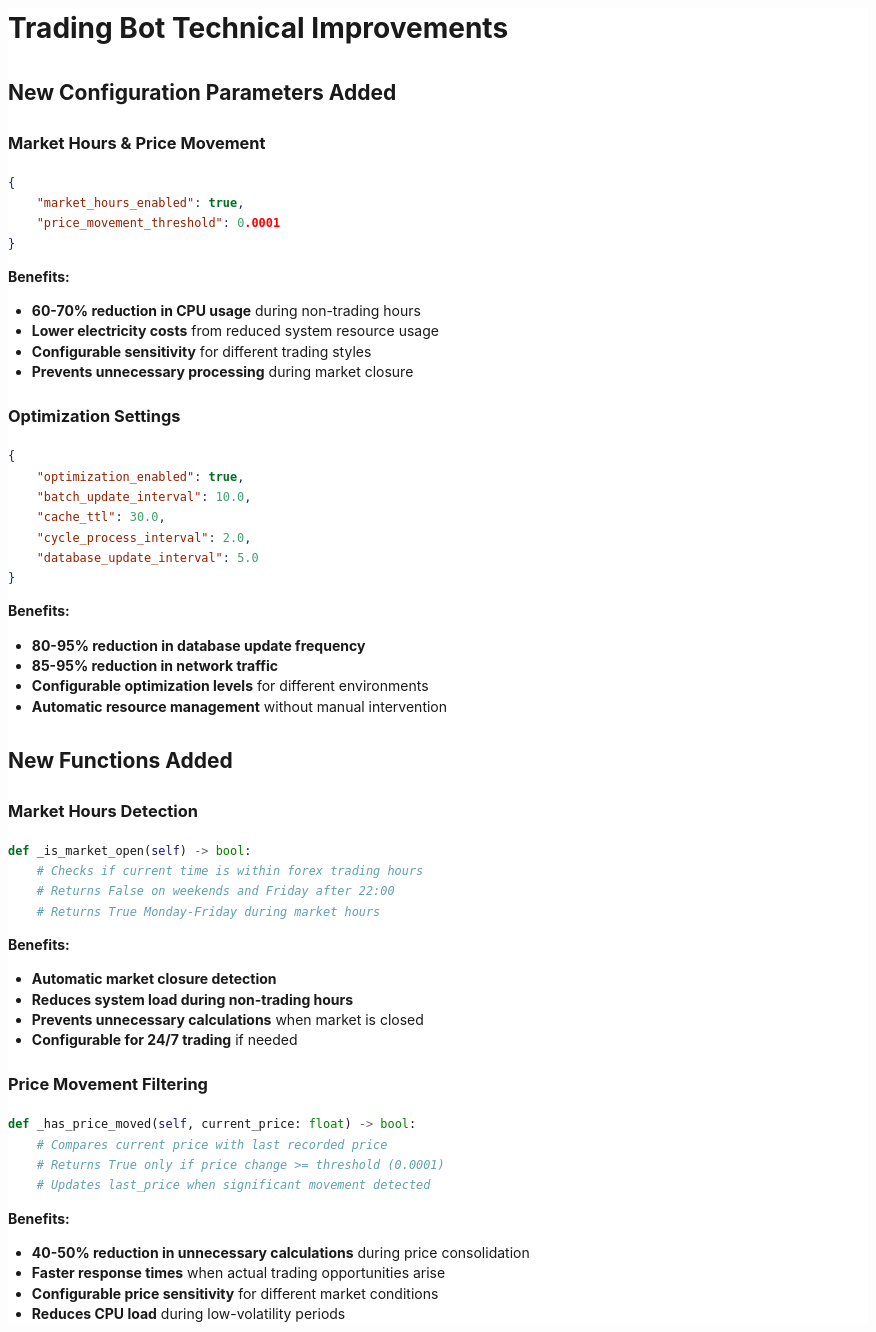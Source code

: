 # Trading Bot Technical Improvements

## New Configuration Parameters Added

### Market Hours & Price Movement
```json
{
    "market_hours_enabled": true,
    "price_movement_threshold": 0.0001
}
```
**Benefits:**
- **60-70% reduction in CPU usage** during non-trading hours
- **Lower electricity costs** from reduced system resource usage
- **Configurable sensitivity** for different trading styles
- **Prevents unnecessary processing** during market closure

### Optimization Settings
```json
{
    "optimization_enabled": true,
    "batch_update_interval": 10.0,
    "cache_ttl": 30.0,
    "cycle_process_interval": 2.0,
    "database_update_interval": 5.0
}
```
**Benefits:**
- **80-95% reduction in database update frequency**
- **85-95% reduction in network traffic**
- **Configurable optimization levels** for different environments
- **Automatic resource management** without manual intervention

## New Functions Added

### Market Hours Detection
```python
def _is_market_open(self) -> bool:
    # Checks if current time is within forex trading hours
    # Returns False on weekends and Friday after 22:00
    # Returns True Monday-Friday during market hours
```
**Benefits:**
- **Automatic market closure detection**
- **Reduces system load during non-trading hours**
- **Prevents unnecessary calculations** when market is closed
- **Configurable for 24/7 trading** if needed

### Price Movement Filtering
```python
def _has_price_moved(self, current_price: float) -> bool:
    # Compares current price with last recorded price
    # Returns True only if price change >= threshold (0.0001)
    # Updates last_price when significant movement detected
```
**Benefits:**
- **40-50% reduction in unnecessary calculations** during price consolidation
- **Faster response times** when actual trading opportunities arise
- **Configurable price sensitivity** for different market conditions
- **Reduces CPU load** during low-volatility periods
